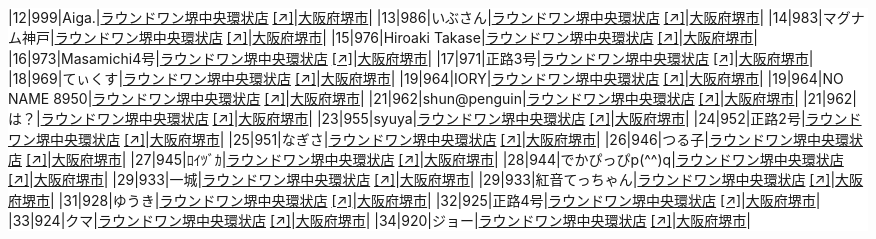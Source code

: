 |12|999|<span class="rank-name-dl">Aiga.</span>|<a href="/darts/rank/shops/f623f248cd6431d80d9b047a20a7ba1e.html">ラウンドワン堺中央環状店</a> <a href="https://search.dartslive.com/jp/shop/f623f248cd6431d80d9b047a20a7ba1e">[↗]</a>|<a href="/darts/rank/大阪府/堺市">大阪府堺市</a>|
|13|986|<span class="rank-name-dl">いぶさん</span>|<a href="/darts/rank/shops/f623f248cd6431d80d9b047a20a7ba1e.html">ラウンドワン堺中央環状店</a> <a href="https://search.dartslive.com/jp/shop/f623f248cd6431d80d9b047a20a7ba1e">[↗]</a>|<a href="/darts/rank/大阪府/堺市">大阪府堺市</a>|
|14|983|<span class="rank-name-dl">マグナム神戸</span>|<a href="/darts/rank/shops/f623f248cd6431d80d9b047a20a7ba1e.html">ラウンドワン堺中央環状店</a> <a href="https://search.dartslive.com/jp/shop/f623f248cd6431d80d9b047a20a7ba1e">[↗]</a>|<a href="/darts/rank/大阪府/堺市">大阪府堺市</a>|
|15|976|<span class="rank-name-dl">Hiroaki Takase</span>|<a href="/darts/rank/shops/f623f248cd6431d80d9b047a20a7ba1e.html">ラウンドワン堺中央環状店</a> <a href="https://search.dartslive.com/jp/shop/f623f248cd6431d80d9b047a20a7ba1e">[↗]</a>|<a href="/darts/rank/大阪府/堺市">大阪府堺市</a>|
|16|973|<span class="rank-name-dl">Masamichi4号</span>|<a href="/darts/rank/shops/f623f248cd6431d80d9b047a20a7ba1e.html">ラウンドワン堺中央環状店</a> <a href="https://search.dartslive.com/jp/shop/f623f248cd6431d80d9b047a20a7ba1e">[↗]</a>|<a href="/darts/rank/大阪府/堺市">大阪府堺市</a>|
|17|971|<span class="rank-name-dl">正路3号</span>|<a href="/darts/rank/shops/f623f248cd6431d80d9b047a20a7ba1e.html">ラウンドワン堺中央環状店</a> <a href="https://search.dartslive.com/jp/shop/f623f248cd6431d80d9b047a20a7ba1e">[↗]</a>|<a href="/darts/rank/大阪府/堺市">大阪府堺市</a>|
|18|969|<span class="rank-name-dl">てぃくす</span>|<a href="/darts/rank/shops/f623f248cd6431d80d9b047a20a7ba1e.html">ラウンドワン堺中央環状店</a> <a href="https://search.dartslive.com/jp/shop/f623f248cd6431d80d9b047a20a7ba1e">[↗]</a>|<a href="/darts/rank/大阪府/堺市">大阪府堺市</a>|
|19|964|<span class="rank-name-dl">IORY</span>|<a href="/darts/rank/shops/f623f248cd6431d80d9b047a20a7ba1e.html">ラウンドワン堺中央環状店</a> <a href="https://search.dartslive.com/jp/shop/f623f248cd6431d80d9b047a20a7ba1e">[↗]</a>|<a href="/darts/rank/大阪府/堺市">大阪府堺市</a>|
|19|964|<span class="rank-name-dl">NO NAME 8950</span>|<a href="/darts/rank/shops/f623f248cd6431d80d9b047a20a7ba1e.html">ラウンドワン堺中央環状店</a> <a href="https://search.dartslive.com/jp/shop/f623f248cd6431d80d9b047a20a7ba1e">[↗]</a>|<a href="/darts/rank/大阪府/堺市">大阪府堺市</a>|
|21|962|<span class="rank-name-dl">shun@penguin</span>|<a href="/darts/rank/shops/f623f248cd6431d80d9b047a20a7ba1e.html">ラウンドワン堺中央環状店</a> <a href="https://search.dartslive.com/jp/shop/f623f248cd6431d80d9b047a20a7ba1e">[↗]</a>|<a href="/darts/rank/大阪府/堺市">大阪府堺市</a>|
|21|962|<span class="rank-name-dl">は？</span>|<a href="/darts/rank/shops/f623f248cd6431d80d9b047a20a7ba1e.html">ラウンドワン堺中央環状店</a> <a href="https://search.dartslive.com/jp/shop/f623f248cd6431d80d9b047a20a7ba1e">[↗]</a>|<a href="/darts/rank/大阪府/堺市">大阪府堺市</a>|
|23|955|<span class="rank-name-dl">syuya</span>|<a href="/darts/rank/shops/f623f248cd6431d80d9b047a20a7ba1e.html">ラウンドワン堺中央環状店</a> <a href="https://search.dartslive.com/jp/shop/f623f248cd6431d80d9b047a20a7ba1e">[↗]</a>|<a href="/darts/rank/大阪府/堺市">大阪府堺市</a>|
|24|952|<span class="rank-name-dl">正路2号</span>|<a href="/darts/rank/shops/f623f248cd6431d80d9b047a20a7ba1e.html">ラウンドワン堺中央環状店</a> <a href="https://search.dartslive.com/jp/shop/f623f248cd6431d80d9b047a20a7ba1e">[↗]</a>|<a href="/darts/rank/大阪府/堺市">大阪府堺市</a>|
|25|951|<span class="rank-name-dl">なぎさ</span>|<a href="/darts/rank/shops/f623f248cd6431d80d9b047a20a7ba1e.html">ラウンドワン堺中央環状店</a> <a href="https://search.dartslive.com/jp/shop/f623f248cd6431d80d9b047a20a7ba1e">[↗]</a>|<a href="/darts/rank/大阪府/堺市">大阪府堺市</a>|
|26|946|<span class="rank-name-dl">つる子</span>|<a href="/darts/rank/shops/f623f248cd6431d80d9b047a20a7ba1e.html">ラウンドワン堺中央環状店</a> <a href="https://search.dartslive.com/jp/shop/f623f248cd6431d80d9b047a20a7ba1e">[↗]</a>|<a href="/darts/rank/大阪府/堺市">大阪府堺市</a>|
|27|945|<span class="rank-name-dl">ﾛｲﾂﾞｶ</span>|<a href="/darts/rank/shops/f623f248cd6431d80d9b047a20a7ba1e.html">ラウンドワン堺中央環状店</a> <a href="https://search.dartslive.com/jp/shop/f623f248cd6431d80d9b047a20a7ba1e">[↗]</a>|<a href="/darts/rank/大阪府/堺市">大阪府堺市</a>|
|28|944|<span class="rank-name-dl">でかぴっぴp(^^)q</span>|<a href="/darts/rank/shops/f623f248cd6431d80d9b047a20a7ba1e.html">ラウンドワン堺中央環状店</a> <a href="https://search.dartslive.com/jp/shop/f623f248cd6431d80d9b047a20a7ba1e">[↗]</a>|<a href="/darts/rank/大阪府/堺市">大阪府堺市</a>|
|29|933|<span class="rank-name-dl">一城</span>|<a href="/darts/rank/shops/f623f248cd6431d80d9b047a20a7ba1e.html">ラウンドワン堺中央環状店</a> <a href="https://search.dartslive.com/jp/shop/f623f248cd6431d80d9b047a20a7ba1e">[↗]</a>|<a href="/darts/rank/大阪府/堺市">大阪府堺市</a>|
|29|933|<span class="rank-name-dl">紅音てっちゃん</span>|<a href="/darts/rank/shops/f623f248cd6431d80d9b047a20a7ba1e.html">ラウンドワン堺中央環状店</a> <a href="https://search.dartslive.com/jp/shop/f623f248cd6431d80d9b047a20a7ba1e">[↗]</a>|<a href="/darts/rank/大阪府/堺市">大阪府堺市</a>|
|31|928|<span class="rank-name-dl">ゆうき</span>|<a href="/darts/rank/shops/f623f248cd6431d80d9b047a20a7ba1e.html">ラウンドワン堺中央環状店</a> <a href="https://search.dartslive.com/jp/shop/f623f248cd6431d80d9b047a20a7ba1e">[↗]</a>|<a href="/darts/rank/大阪府/堺市">大阪府堺市</a>|
|32|925|<span class="rank-name-dl">正路4号</span>|<a href="/darts/rank/shops/f623f248cd6431d80d9b047a20a7ba1e.html">ラウンドワン堺中央環状店</a> <a href="https://search.dartslive.com/jp/shop/f623f248cd6431d80d9b047a20a7ba1e">[↗]</a>|<a href="/darts/rank/大阪府/堺市">大阪府堺市</a>|
|33|924|<span class="rank-name-dl">クマ</span>|<a href="/darts/rank/shops/f623f248cd6431d80d9b047a20a7ba1e.html">ラウンドワン堺中央環状店</a> <a href="https://search.dartslive.com/jp/shop/f623f248cd6431d80d9b047a20a7ba1e">[↗]</a>|<a href="/darts/rank/大阪府/堺市">大阪府堺市</a>|
|34|920|<span class="rank-name-dl">ジョー</span>|<a href="/darts/rank/shops/f623f248cd6431d80d9b047a20a7ba1e.html">ラウンドワン堺中央環状店</a> <a href="https://search.dartslive.com/jp/shop/f623f248cd6431d80d9b047a20a7ba1e">[↗]</a>|<a href="/darts/rank/大阪府/堺市">大阪府堺市</a>|
